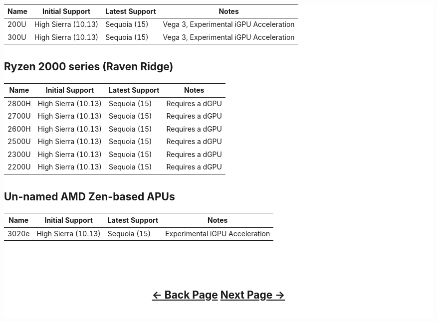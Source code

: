 | Name | Initial Support | Latest Support | Notes |
| --- | --- | --- | --- |
| 200U | High Sierra (10.13) | Sequoia (15) | Vega 3, Experimental iGPU Acceleration |
| 300U | High Sierra (10.13) | Sequoia (15) | Vega 3, Experimental iGPU Acceleration |

## Ryzen 2000 series (Raven Ridge)

| Name | Initial Support | Latest Support | Notes |
| --- | --- | --- | --- |
| 2800H | High Sierra (10.13) | Sequoia (15) | Requires a dGPU |
| 2700U | High Sierra (10.13) | Sequoia (15) | Requires a dGPU |
| 2600H | High Sierra (10.13) | Sequoia (15) | Requires a dGPU |
| 2500U | High Sierra (10.13) | Sequoia (15) | Requires a dGPU |
| 2300U | High Sierra (10.13) | Sequoia (15) | Requires a dGPU |
| 2200U | High Sierra (10.13) | Sequoia (15) | Requires a dGPU |

## Un-named AMD Zen-based APUs

| Name | Initial Support | Latest Support | Notes |
| --- | --- | --- | --- |
| 3020e | High Sierra (10.13) | Sequoia (15) | Experimental iGPU Acceleration |

<br>
<a id="-"></a>
<h2 align="center">
  <br>
  <div class="navigation-container">
    <a class="nav-button" href="../../../01-CPU/index">&larr; Back Page</a>
    <a class="nav-button" href="../../../02-GPU/index">Next Page &rarr;</a>
  </div>
  <br>
</h2>

